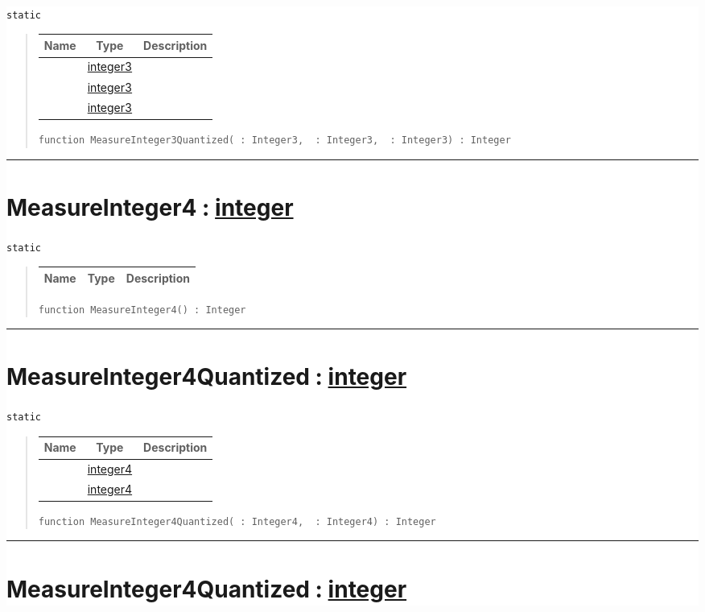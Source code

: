  `static`

> 
> |Name|Type|Description|
> |---|---|---|
> ||[integer3](https://github.com/dragonCASTjosh/PlasmaDocs/blob/master/code_reference/lightning_base_types/integer3.markdown)| |
> ||[integer3](https://github.com/dragonCASTjosh/PlasmaDocs/blob/master/code_reference/lightning_base_types/integer3.markdown)| |
> ||[integer3](https://github.com/dragonCASTjosh/PlasmaDocs/blob/master/code_reference/lightning_base_types/integer3.markdown)| |
> ``` lang=cpp, name=Lightning
> function MeasureInteger3Quantized( : Integer3,  : Integer3,  : Integer3) : Integer
> ``` 


---  
 #  MeasureInteger4 : [integer](https://github.com/dragonCASTjosh/PlasmaDocs/blob/master/code_reference/lightning_base_types/integer.markdown)

 `static`

> 
> |Name|Type|Description|
> |---|---|---|
> ``` lang=cpp, name=Lightning
> function MeasureInteger4() : Integer
> ``` 


---  
 #  MeasureInteger4Quantized : [integer](https://github.com/dragonCASTjosh/PlasmaDocs/blob/master/code_reference/lightning_base_types/integer.markdown)

 `static`

> 
> |Name|Type|Description|
> |---|---|---|
> ||[integer4](https://github.com/dragonCASTjosh/PlasmaDocs/blob/master/code_reference/lightning_base_types/integer4.markdown)| |
> ||[integer4](https://github.com/dragonCASTjosh/PlasmaDocs/blob/master/code_reference/lightning_base_types/integer4.markdown)| |
> ``` lang=cpp, name=Lightning
> function MeasureInteger4Quantized( : Integer4,  : Integer4) : Integer
> ``` 


---  
 #  MeasureInteger4Quantized : [integer](https://github.com/dragonCASTjosh/PlasmaDocs/blob/master/code_reference/lightning_base_types/integer.markdown)
